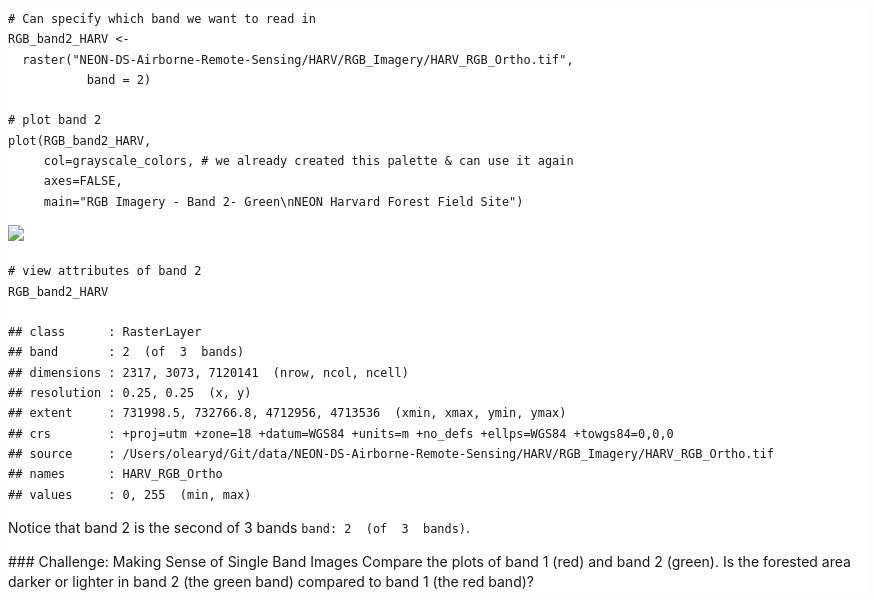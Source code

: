     # Can specify which band we want to read in
    RGB_band2_HARV <- 
      raster("NEON-DS-Airborne-Remote-Sensing/HARV/RGB_Imagery/HARV_RGB_Ortho.tif", 
               band = 2)
    
    # plot band 2
    plot(RGB_band2_HARV,
         col=grayscale_colors, # we already created this palette & can use it again
         axes=FALSE,
         main="RGB Imagery - Band 2- Green\nNEON Harvard Forest Field Site")

![ ](https://raw.githubusercontent.com/NEONScience/NEON-Data-Skills/dev-aten/tutorials/R/Geospatial-skills/intro-raster-r/04-Multi-Band-Rasters-In-R/rfigs/read-specific-band-1.png)

    # view attributes of band 2 
    RGB_band2_HARV

    ## class      : RasterLayer 
    ## band       : 2  (of  3  bands)
    ## dimensions : 2317, 3073, 7120141  (nrow, ncol, ncell)
    ## resolution : 0.25, 0.25  (x, y)
    ## extent     : 731998.5, 732766.8, 4712956, 4713536  (xmin, xmax, ymin, ymax)
    ## crs        : +proj=utm +zone=18 +datum=WGS84 +units=m +no_defs +ellps=WGS84 +towgs84=0,0,0 
    ## source     : /Users/olearyd/Git/data/NEON-DS-Airborne-Remote-Sensing/HARV/RGB_Imagery/HARV_RGB_Ortho.tif 
    ## names      : HARV_RGB_Ortho 
    ## values     : 0, 255  (min, max)

Notice that band 2 is the second of 3 bands `band: 2  (of  3  bands)`.  

<div id="ds-challenge" markdown="1">
### Challenge: Making Sense of Single Band Images
Compare the plots of band 1 (red) and band 2 (green). Is the forested area
darker or lighter in band 2 (the green band) compared to band 1 (the red band)?  
</div>


